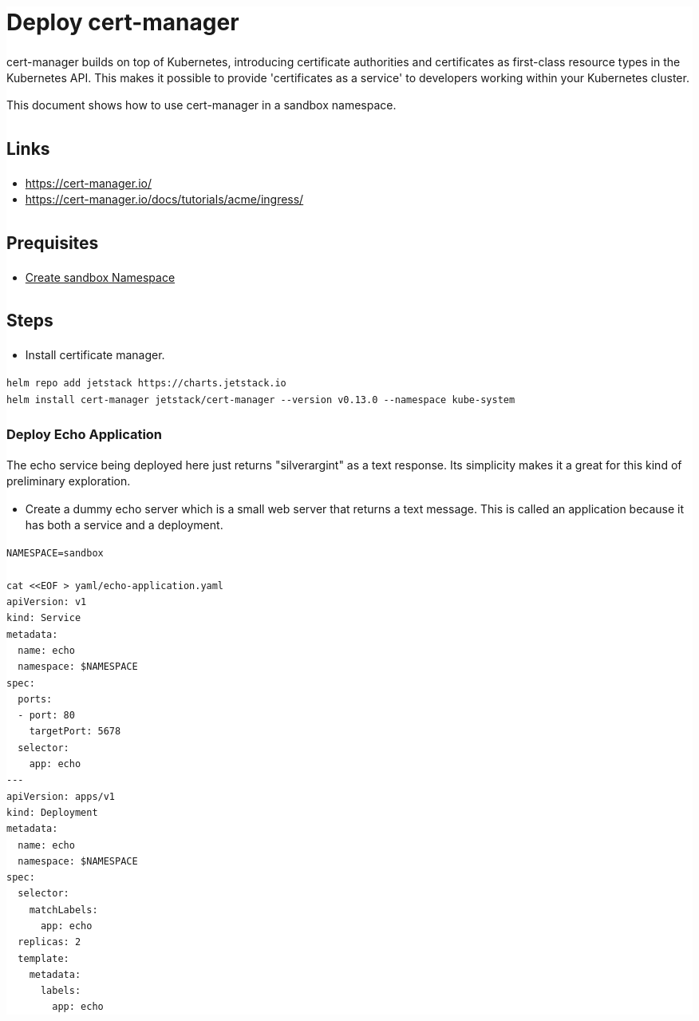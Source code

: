# Deploy cert-manager

cert-manager builds on top of Kubernetes, introducing certificate authorities and certificates as first-class resource types in the Kubernetes API. This makes it possible to provide 'certificates as a service' to developers working within your Kubernetes cluster.

This document shows how to use cert-manager in a sandbox namespace.

## Links

* https://cert-manager.io/
* https://cert-manager.io/docs/tutorials/acme/ingress/

## Prequisites

* [Create sandbox Namespace](create-sandbox-namespace.md)

## Steps

* Install certificate manager.

```
helm repo add jetstack https://charts.jetstack.io
helm install cert-manager jetstack/cert-manager --version v0.13.0 --namespace kube-system
```

### Deploy Echo Application

The echo service being deployed here just returns "silverargint" as a text response. Its simplicity makes it a great for this kind of preliminary exploration.

* Create a dummy echo server which is a small web server that returns a text message. This is called an application because it has both a service and a deployment.

```
NAMESPACE=sandbox

cat <<EOF > yaml/echo-application.yaml
apiVersion: v1
kind: Service
metadata:
  name: echo
  namespace: $NAMESPACE
spec:
  ports:
  - port: 80
    targetPort: 5678
  selector:
    app: echo
---
apiVersion: apps/v1
kind: Deployment
metadata:
  name: echo
  namespace: $NAMESPACE
spec:
  selector:
    matchLabels:
      app: echo
  replicas: 2
  template:
    metadata:
      labels:
        app: echo
```